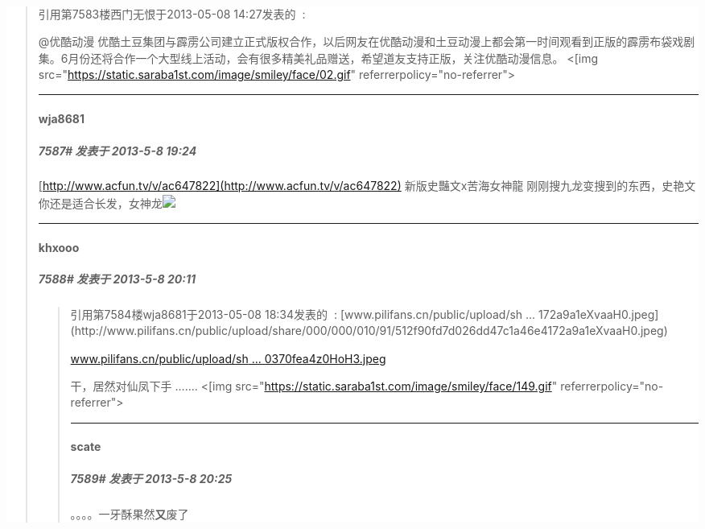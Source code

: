 <blockquote>引用第7583楼西门无恨于2013-05-08 14:27发表的  :

@优酷动漫
优酷土豆集团与霹雳公司建立正式版权合作，以后网友在优酷动漫和土豆动漫上都会第一时间观看到正版的霹雳布袋戏剧集。6月份还将合作一个大型线上活动，会有很多精美礼品赠送，希望道友支持正版，关注优酷动漫信息。
<[img src="https://static.saraba1st.com/image/smiley/face/02.gif" referrerpolicy="no-referrer">







*****

####  wja8681  
##### 7587#       发表于 2013-5-8 19:24



[http://www.acfun.tv/v/ac647822](http://www.acfun.tv/v/ac647822)
新版史豔文x苦海女神龍
刚刚搜九龙变搜到的东西，史艳文你还是适合长发，女神龙<img src="https://static.saraba1st.com/image/smiley/face/06.gif" referrerpolicy="no-referrer">







*****

####  khxooo  
##### 7588#       发表于 2013-5-8 20:11



<blockquote>引用第7584楼wja8681于2013-05-08 18:34发表的  :
[www.pilifans.cn/public/upload/sh ... 172a9a1eXvaaH0.jpeg](http://www.pilifans.cn/public/upload/share/000/000/010/91/512f90fd7d026dd47c1a46e4172a9a1eXvaaH0.jpeg)

[www.pilifans.cn/public/upload/sh ... 0370fea4z0HoH3.jpeg](http://www.pilifans.cn/public/upload/share/000/000/010/85/fd4f60abe9039adc5778132f0370fea4z0HoH3.jpeg)

干，居然对仙凤下手
....... <[img src="https://static.saraba1st.com/image/smiley/face/149.gif" referrerpolicy="no-referrer">







*****

####  scate  
##### 7589#       发表于 2013-5-8 20:25




。。。。一牙酥果然<strong>又</strong>废了

